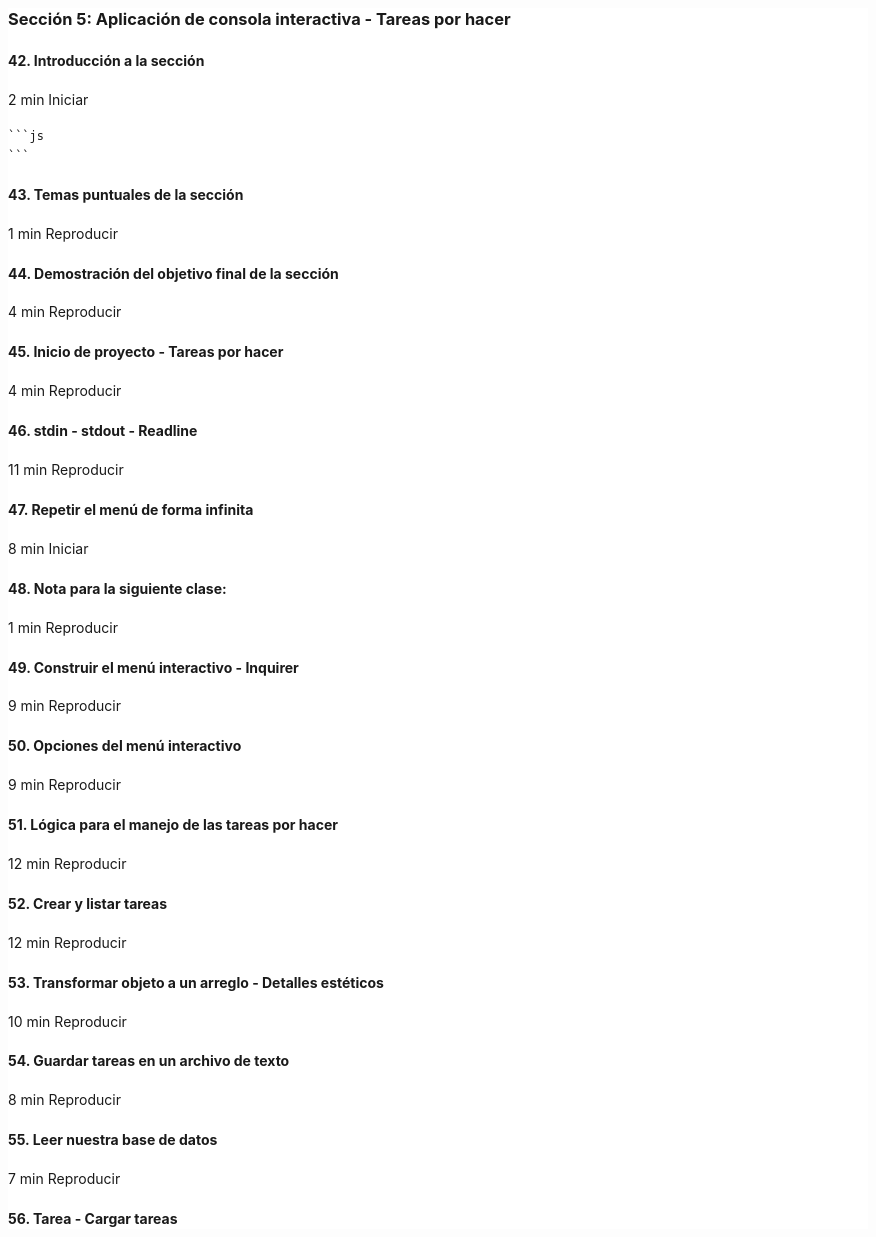
### Sección 5: Aplicación de consola interactiva - Tareas por hacer
#### 42. Introducción a la sección
2 min
Iniciar









    ```js
    ```






#### 43. Temas puntuales de la sección
1 min
Reproducir
#### 44. Demostración del objetivo final de la sección
4 min
Reproducir
#### 45. Inicio de proyecto - Tareas por hacer
4 min
Reproducir
#### 46. stdin - stdout - Readline
11 min
Reproducir
#### 47. Repetir el menú de forma infinita
8 min
Iniciar
#### 48. Nota para la siguiente clase:
1 min
Reproducir
#### 49. Construir el menú interactivo - Inquirer
9 min
Reproducir
#### 50. Opciones del menú interactivo
9 min
Reproducir
#### 51. Lógica para el manejo de las tareas por hacer
12 min
Reproducir
#### 52. Crear y listar tareas
12 min
Reproducir
#### 53. Transformar objeto a un arreglo - Detalles estéticos
10 min
Reproducir
#### 54. Guardar tareas en un archivo de texto
8 min
Reproducir
#### 55. Leer nuestra base de datos
7 min
Reproducir
#### 56. Tarea - Cargar tareas
